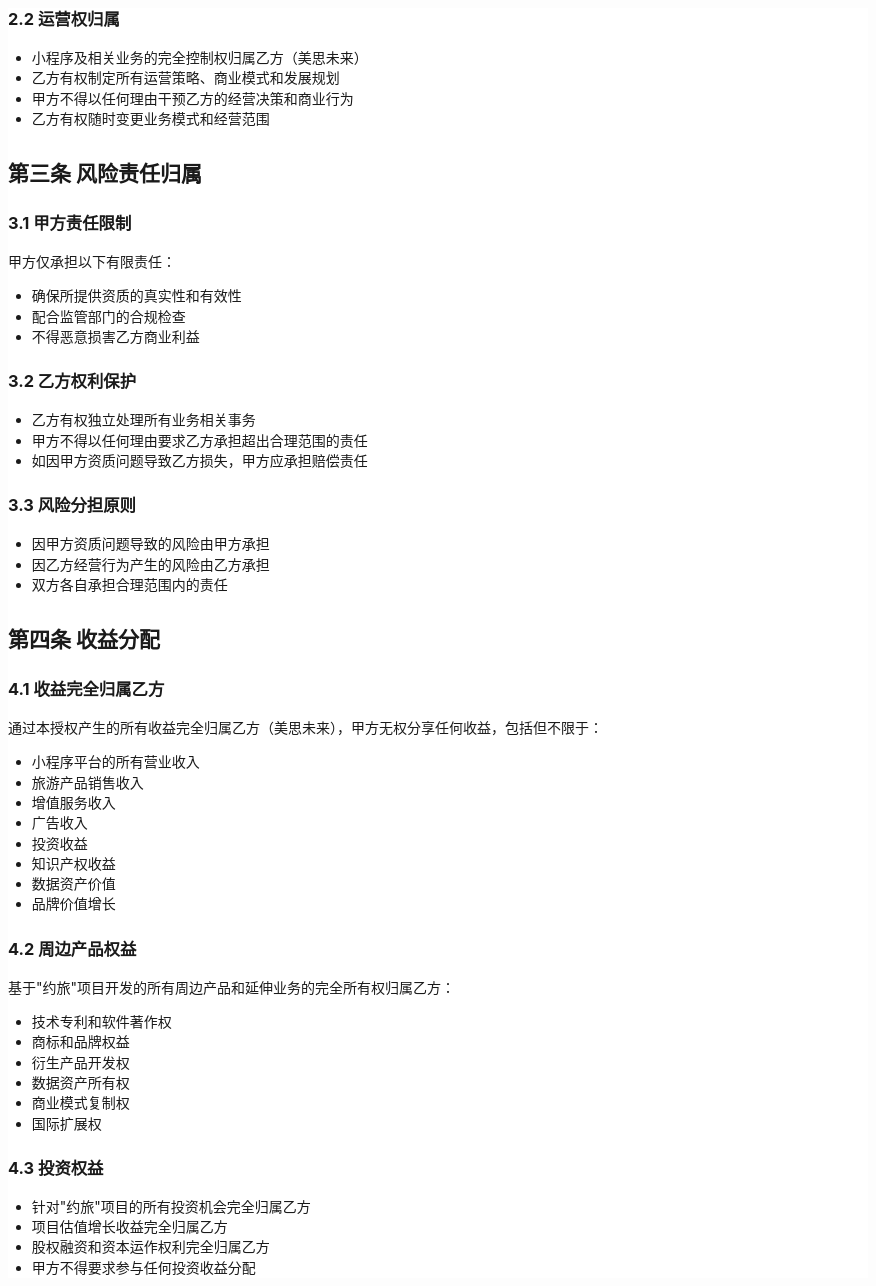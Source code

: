 ### 2.2 运营权归属
- 小程序及相关业务的完全控制权归属乙方（美思未来）
- 乙方有权制定所有运营策略、商业模式和发展规划
- 甲方不得以任何理由干预乙方的经营决策和商业行为
- 乙方有权随时变更业务模式和经营范围

## 第三条 风险责任归属

### 3.1 甲方责任限制
甲方仅承担以下有限责任：
- 确保所提供资质的真实性和有效性
- 配合监管部门的合规检查
- 不得恶意损害乙方商业利益

### 3.2 乙方权利保护
- 乙方有权独立处理所有业务相关事务
- 甲方不得以任何理由要求乙方承担超出合理范围的责任
- 如因甲方资质问题导致乙方损失，甲方应承担赔偿责任

### 3.3 风险分担原则
- 因甲方资质问题导致的风险由甲方承担
- 因乙方经营行为产生的风险由乙方承担
- 双方各自承担合理范围内的责任

## 第四条 收益分配

### 4.1 收益完全归属乙方
通过本授权产生的所有收益完全归属乙方（美思未来），甲方无权分享任何收益，包括但不限于：
- 小程序平台的所有营业收入
- 旅游产品销售收入
- 增值服务收入
- 广告收入
- 投资收益
- 知识产权收益
- 数据资产价值
- 品牌价值增长

### 4.2 周边产品权益
基于"约旅"项目开发的所有周边产品和延伸业务的完全所有权归属乙方：
- 技术专利和软件著作权
- 商标和品牌权益
- 衍生产品开发权
- 数据资产所有权
- 商业模式复制权
- 国际扩展权

### 4.3 投资权益
- 针对"约旅"项目的所有投资机会完全归属乙方
- 项目估值增长收益完全归属乙方
- 股权融资和资本运作权利完全归属乙方
- 甲方不得要求参与任何投资收益分配

